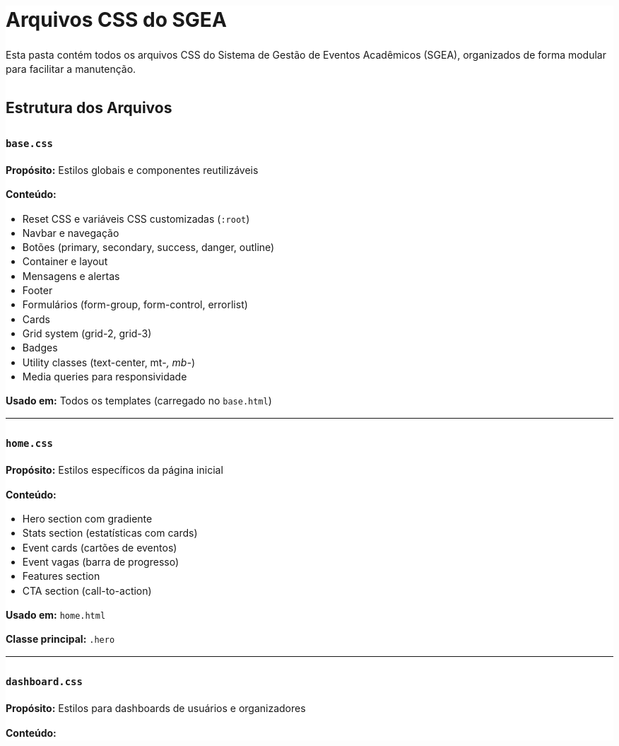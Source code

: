 # Arquivos CSS do SGEA

Esta pasta contém todos os arquivos CSS do Sistema de Gestão de Eventos Acadêmicos (SGEA), organizados de forma modular para facilitar a manutenção.

## Estrutura dos Arquivos

### `base.css`

**Propósito:** Estilos globais e componentes reutilizáveis

**Conteúdo:**

- Reset CSS e variáveis CSS customizadas (`:root`)
- Navbar e navegação
- Botões (primary, secondary, success, danger, outline)
- Container e layout
- Mensagens e alertas
- Footer
- Formulários (form-group, form-control, errorlist)
- Cards
- Grid system (grid-2, grid-3)
- Badges
- Utility classes (text-center, mt-_, mb-_)
- Media queries para responsividade

**Usado em:** Todos os templates (carregado no `base.html`)

---

### `home.css`

**Propósito:** Estilos específicos da página inicial

**Conteúdo:**

- Hero section com gradiente
- Stats section (estatísticas com cards)
- Event cards (cartões de eventos)
- Event vagas (barra de progresso)
- Features section
- CTA section (call-to-action)

**Usado em:** `home.html`

**Classe principal:** `.hero`

---

### `dashboard.css`

**Propósito:** Estilos para dashboards de usuários e organizadores

**Conteúdo:**
